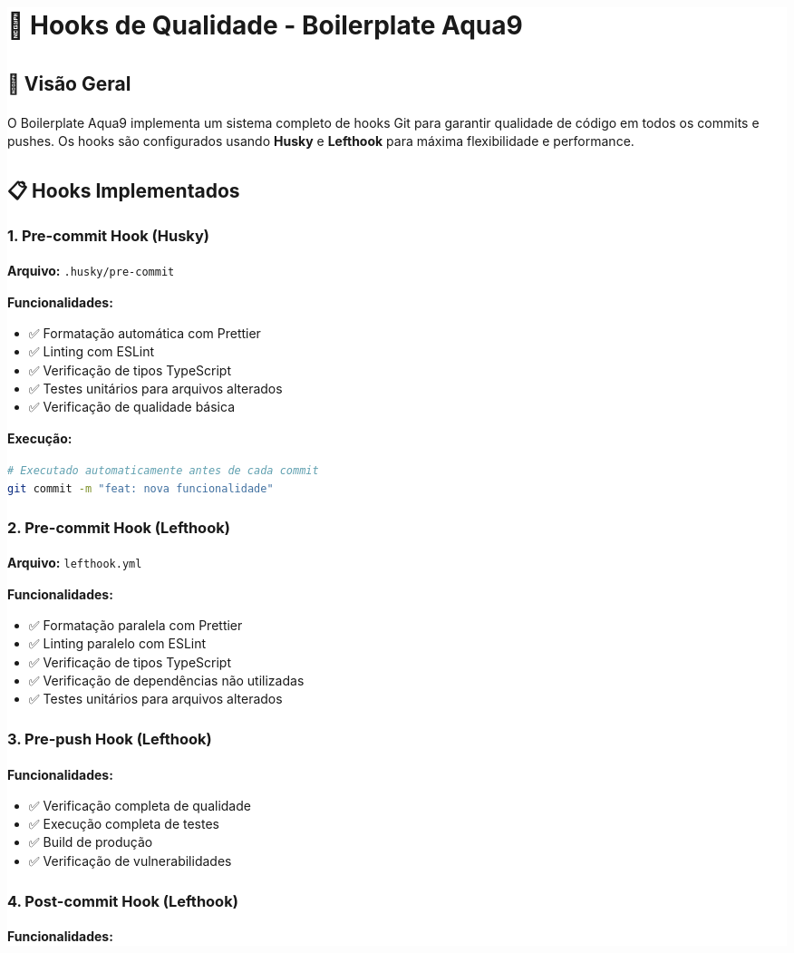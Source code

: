 # 🔧 Hooks de Qualidade - Boilerplate Aqua9

## 🎯 **Visão Geral**

O Boilerplate Aqua9 implementa um sistema completo de hooks Git para garantir qualidade de código em todos os commits e pushes. Os hooks são configurados usando **Husky** e **Lefthook** para máxima flexibilidade e performance.

## 📋 **Hooks Implementados**

### **1. Pre-commit Hook (Husky)**

**Arquivo:** `.husky/pre-commit`

**Funcionalidades:**

- ✅ Formatação automática com Prettier
- ✅ Linting com ESLint
- ✅ Verificação de tipos TypeScript
- ✅ Testes unitários para arquivos alterados
- ✅ Verificação de qualidade básica

**Execução:**

```bash
# Executado automaticamente antes de cada commit
git commit -m "feat: nova funcionalidade"
```

### **2. Pre-commit Hook (Lefthook)**

**Arquivo:** `lefthook.yml`

**Funcionalidades:**

- ✅ Formatação paralela com Prettier
- ✅ Linting paralelo com ESLint
- ✅ Verificação de tipos TypeScript
- ✅ Verificação de dependências não utilizadas
- ✅ Testes unitários para arquivos alterados

### **3. Pre-push Hook (Lefthook)**

**Funcionalidades:**

- ✅ Verificação completa de qualidade
- ✅ Execução completa de testes
- ✅ Build de produção
- ✅ Verificação de vulnerabilidades

### **4. Post-commit Hook (Lefthook)**

**Funcionalidades:**
